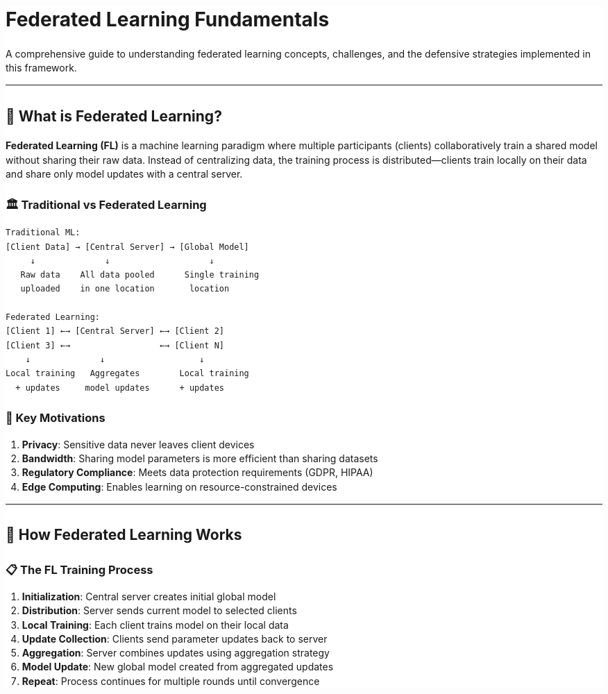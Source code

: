 # Federated Learning Fundamentals

A comprehensive guide to understanding federated learning concepts, challenges, and the defensive strategies implemented in this framework.

---

## 🤔 What is Federated Learning?

**Federated Learning (FL)** is a machine learning paradigm where multiple participants (clients) collaboratively train a shared model without sharing their raw data. Instead of centralizing data, the training process is distributed—clients train locally on their data and share only model updates with a central server.

### 🏛️ Traditional vs Federated Learning

```text
Traditional ML:
[Client Data] → [Central Server] → [Global Model]
     ↓              ↓                    ↓
   Raw data    All data pooled      Single training
   uploaded    in one location       location

Federated Learning:
[Client 1] ←→ [Central Server] ←→ [Client 2]
[Client 3] ←→                  ←→ [Client N]
    ↓              ↓                   ↓
Local training   Aggregates        Local training
  + updates     model updates      + updates
```

### 🎯 Key Motivations

1. **Privacy**: Sensitive data never leaves client devices
2. **Bandwidth**: Sharing model parameters is more efficient than sharing datasets
3. **Regulatory Compliance**: Meets data protection requirements (GDPR, HIPAA)
4. **Edge Computing**: Enables learning on resource-constrained devices

---

## 🎪 How Federated Learning Works

### 📋 The FL Training Process

1. **Initialization**: Central server creates initial global model
2. **Distribution**: Server sends current model to selected clients
3. **Local Training**: Each client trains model on their local data
4. **Update Collection**: Clients send parameter updates back to server
5. **Aggregation**: Server combines updates using aggregation strategy
6. **Model Update**: New global model created from aggregated updates
7. **Repeat**: Process continues for multiple rounds until convergence
